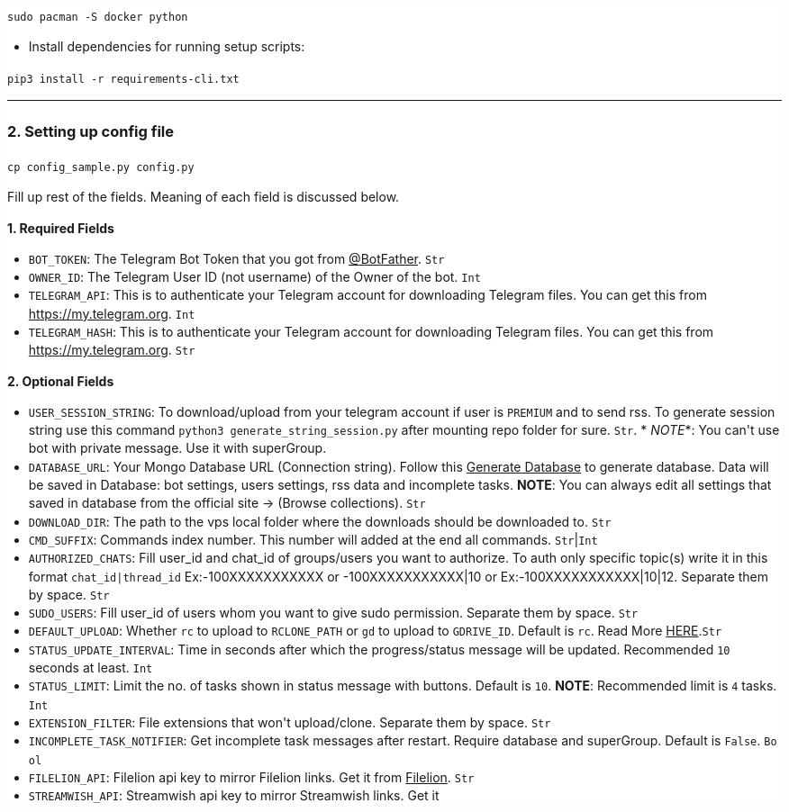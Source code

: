 ```
sudo pacman -S docker python
```

- Install dependencies for running setup scripts:

```
pip3 install -r requirements-cli.txt
```

------

### 2. Setting up config file

```
cp config_sample.py config.py
```

Fill up rest of the fields. Meaning of each field is discussed below.

**1. Required Fields**

- `BOT_TOKEN`: The Telegram Bot Token that you got from [@BotFather](https://t.me/BotFather). `Str`
- `OWNER_ID`: The Telegram User ID (not username) of the Owner of the bot. `Int`
- `TELEGRAM_API`: This is to authenticate your Telegram account for downloading Telegram files. You can get this
  from <https://my.telegram.org>. `Int`
- `TELEGRAM_HASH`: This is to authenticate your Telegram account for downloading Telegram files. You can get this
  from <https://my.telegram.org>. `Str`

**2. Optional Fields**

- `USER_SESSION_STRING`: To download/upload from your telegram account if user is `PREMIUM` and to send rss. To generate
  session string use this command `python3 generate_string_session.py` after mounting repo folder for sure. `Str`. *
  *NOTE**: You can't use bot with private message. Use it with superGroup.
- `DATABASE_URL`: Your Mongo Database URL (Connection string). Follow
  this [Generate Database](https://github.com/anasty17/mirror-leech-telegram-bot/tree/master#generate-database) to
  generate database. Data will be saved in Database: bot settings, users settings, rss data and incomplete tasks. **NOTE**: You can always edit all settings that saved in database from the official site -> (Browse collections). `Str`
- `DOWNLOAD_DIR`: The path to the vps local folder where the downloads should be downloaded to. `Str`
- `CMD_SUFFIX`: Commands index number. This number will added at the end all commands. `Str`|`Int`
- `AUTHORIZED_CHATS`: Fill user_id and chat_id of groups/users you want to authorize. To auth only specific topic(s) write it in this format `chat_id|thread_id` Ex:-100XXXXXXXXXXX or -100XXXXXXXXXXX|10 or Ex:-100XXXXXXXXXXX|10|12. Separate them by space. `Str`
- `SUDO_USERS`: Fill user_id of users whom you want to give sudo permission. Separate them by space. `Str`
- `DEFAULT_UPLOAD`: Whether `rc` to upload to `RCLONE_PATH` or `gd` to upload to `GDRIVE_ID`. Default is `rc`. Read
  More [HERE](https://github.com/anasty17/mirror-leech-telegram-bot/tree/master#upload).`Str`
- `STATUS_UPDATE_INTERVAL`: Time in seconds after which the progress/status message will be updated. Recommended `10`
  seconds at least. `Int`
- `STATUS_LIMIT`: Limit the no. of tasks shown in status message with buttons. Default is `10`. **NOTE**: Recommended
  limit is `4` tasks. `Int`
- `EXTENSION_FILTER`: File extensions that won't upload/clone. Separate them by space. `Str`
- `INCOMPLETE_TASK_NOTIFIER`: Get incomplete task messages after restart. Require database and superGroup. Default
  is `False`. `Bool`
- `FILELION_API`: Filelion api key to mirror Filelion links. Get it
  from [Filelion](https://vidhide.com/?op=my_account). `Str`
- `STREAMWISH_API`: Streamwish api key to mirror Streamwish links. Get it